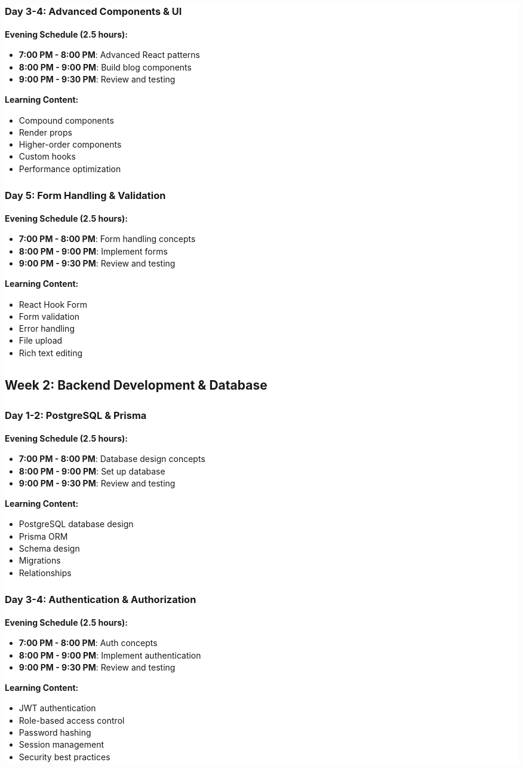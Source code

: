 ### **Day 3-4: Advanced Components & UI**
**Evening Schedule (2.5 hours):**
- **7:00 PM - 8:00 PM**: Advanced React patterns
- **8:00 PM - 9:00 PM**: Build blog components
- **9:00 PM - 9:30 PM**: Review and testing

**Learning Content:**
- Compound components
- Render props
- Higher-order components
- Custom hooks
- Performance optimization

### **Day 5: Form Handling & Validation**
**Evening Schedule (2.5 hours):**
- **7:00 PM - 8:00 PM**: Form handling concepts
- **8:00 PM - 9:00 PM**: Implement forms
- **9:00 PM - 9:30 PM**: Review and testing

**Learning Content:**
- React Hook Form
- Form validation
- Error handling
- File upload
- Rich text editing

## Week 2: Backend Development & Database

### **Day 1-2: PostgreSQL & Prisma**
**Evening Schedule (2.5 hours):**
- **7:00 PM - 8:00 PM**: Database design concepts
- **8:00 PM - 9:00 PM**: Set up database
- **9:00 PM - 9:30 PM**: Review and testing

**Learning Content:**
- PostgreSQL database design
- Prisma ORM
- Schema design
- Migrations
- Relationships

### **Day 3-4: Authentication & Authorization**
**Evening Schedule (2.5 hours):**
- **7:00 PM - 8:00 PM**: Auth concepts
- **8:00 PM - 9:00 PM**: Implement authentication
- **9:00 PM - 9:30 PM**: Review and testing

**Learning Content:**
- JWT authentication
- Role-based access control
- Password hashing
- Session management
- Security best practices
